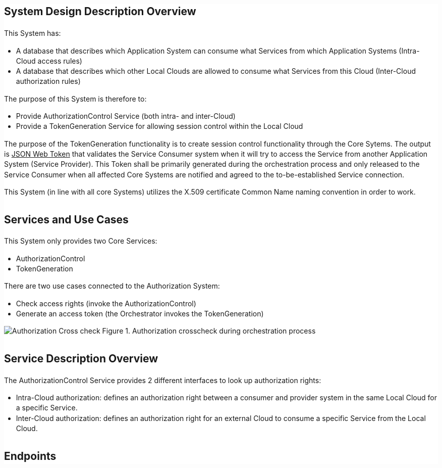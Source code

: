 <a name="authorization_sdd" />

## System Design Description Overview

This System has:
* A database that describes which Application System can consume what Services from which Application Systems (Intra-Cloud access rules)
* A database that describes which other Local Clouds are allowed to consume what Services from this Cloud (Inter-Cloud authorization rules)

The purpose of this System is therefore to:
* Provide AuthorizationControl Service (both intra- and inter-Cloud)
* Provide a TokenGeneration Service for allowing session control within the Local Cloud

The purpose of the TokenGeneration functionality is to create session control functionality through the Core Sytems. The output is  [JSON Web Token](https://jwt.io) that validates the Service Consumer system when it will try to access the Service from another Application System (Service Provider). This Token shall be primarily generated during the orchestration process and only released to the Service Consumer when all affected Core Systems are notified and agreed to the to-be-established Service connection. 

This System (in line with all core Systems) utilizes the X.509 certificate Common Name naming convention in order to work. 

<a name="authorization_usecases" />

## Services and Use Cases

This System only provides two Core Services: 
* AuthorizationControl
* TokenGeneration

There are two use cases connected to the Authorization System:
* Check access rights (invoke the AuthorizationControl)
* Generate an access token (the Orchestrator invokes the TokenGeneration)

![Authorization Cross check](/documentation/images/authorization_crosscheck.png)
Figure 1. Authorization crosscheck during orchestration process

<a name="authorization_service_description_overview" />

## Service Description Overview

The AuthorizationControl Service provides 2 different interfaces to look up authorization rights:
* Intra-Cloud authorization: defines an authorization right between a consumer and provider system in the same Local Cloud for a specific Service.
* Inter-Cloud authorization: defines an authorization right for an external Cloud to consume a specific Service from the Local Cloud.

<a name="authorization_endpoints" />

## Endpoints 
